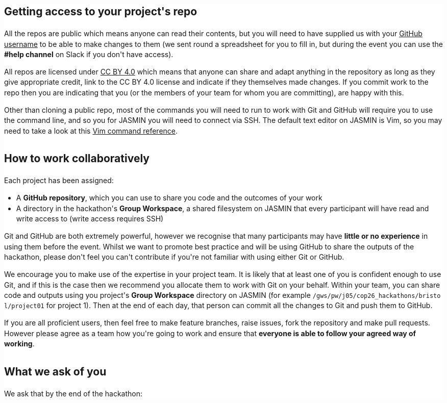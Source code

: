 ## Getting access to your project's repo

All the repos are public which means anyone can read their contents, but you
will need to have supplied us with your [GitHub username](https://github.com/join)
to be able to make changes to them (we sent round a spreadsheet for you to fill
in, but during the event you can use the **#help channel** on Slack if you don't
have access).

All repos are licensed under [CC BY 4.0](https://creativecommons.org/licenses/by/4.0/)
which means that anyone can share and adapt anything in the repository as long
as they give appropriate credit, link to the CC BY 4.0 license and indicate if
they themselves made changes. If you commit work to the repo then you are
indicating that you (or the members of your team for whom you are committing),
are happy with this.

Other than cloning a public repo, most of the commands you will need to run to
work with Git and GitHub will require you to use the command line, and so you
for JASMIN you will need to connect via SSH. The default text editor on JASMIN
is Vim, so you may need to take a look at this [Vim command reference](https://vim.rtorr.com/).

## How to work collaboratively

Each project has been assigned:

* A **GitHub repository**, which you can use to share you code and the outcomes
  of your work
* A directory in the hackathon's **Group Workspace**, a shared filesystem on
  JASMIN that every participant will have read and write access to (write access
  requires SSH)

Git and GitHub are both extremely powerful, however we recognise that many
participants may have **little or no experience** in using them before the
event. Whilst we want to promote best practice and will be using GitHub to share
the outputs of the hackathon, please don't feel you can't contribute if you're
not familiar with using either Git or GitHub.

We encourage you to make use of the expertise in your project team. It is likely
that at least one of you is confident enough to use Git, and if this is the case
then we recommend you allocate them to work with Git on your behalf. Within your
team, you can share code and outputs using you project's **Group Workspace**
directory on JASMIN (for example `/gws/pw/j05/cop26_hackathons/bristol/project01`
for project 1). Then at the end of each day, that person can commit all the
changes to Git and push them to GitHub.

If you are all proficient users, then feel free to make feature branches, raise
issues, fork the repository and make pull requests. However please agree as a
team how you're going to work and ensure that **everyone is able to follow your
agreed way of working**.

## What we ask of you

<div class="lead" markdown="1">
We ask that by the end of the hackathon:
